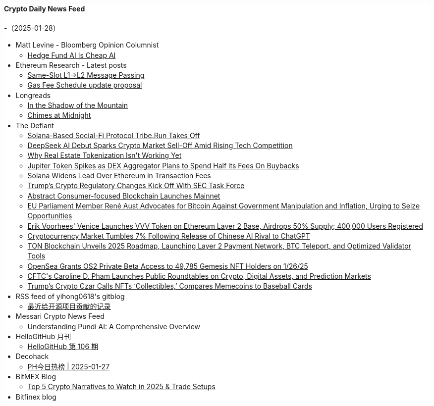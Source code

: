 #### Crypto Daily News Feed
-（2025-01-28）

- Matt Levine - Bloomberg Opinion Columnist
  - [Hedge Fund AI Is Cheap AI](https://www.bloomberg.com/opinion/articles/2025-01-27/hedge-fund-ai-is-cheap-ai)
- Ethereum Research - Latest posts
  - [Same-Slot L1→L2 Message Passing](https://ethresear.ch/t/same-slot-l1-l2-message-passing/21186#post_11)
  - [Gas Fee Schedule update proposal](https://ethresear.ch/t/gas-fee-schedule-update-proposal/21603#post_1)
- Longreads
  - [In the Shadow of the Mountain](https://longreads.com/2025/01/27/in-the-shadow-of-the-mountain/)
  - [Chimes at Midnight](https://longreads.com/2025/01/27/chimes-at-midnight/)
- The Defiant
  - [Solana-Based Social-Fi Protocol Tribe.Run Takes Off](https://thedefiant.io/news/nfts-and-web3/solana-based-social-fi-protocol-tribe-run-takes-off)
  - [DeepSeek AI Debut Sparks Crypto Market Sell-Off Amid Rising Tech Competition](https://thedefiant.io/news/markets/deepseek-ai-debut-sparks-crypto-market-sell-off-amid-rising-tech-competition)
  - [Why Real Estate Tokenization Isn't Working Yet](https://thedefiant.io/news/research-and-opinion/why-real-estate-tokenization-isn-t-working-yet)
  - [Jupiter Token Spikes as DEX Aggregator Plans to Spend Half its Fees On Buybacks](https://thedefiant.io/news/defi/jupiter-token-spikes-as-dex-aggregator-plans-to-spend-half-its-fees-on-buybacks)
  - [Solana Widens Lead Over Ethereum in Transaction Fees](https://thedefiant.io/news/blockchains/solana-widens-lead-over-ethereum-in-transaction-fees)
  - [Trump’s Crypto Regulatory Changes Kick Off With SEC Task Force](https://thedefiant.io/news/regulation/trump-s-crypto-regulatory-changes-kick-off-with-sec-task-force)
  - [Abstract Consumer-focused Blockchain Launches Mainnet](https://thedefiant.io/news/blockchains/abstract-consumer-focused-blockchain-launches-mainnet)
  - [EU Parliament Member René Aust Advocates for Bitcoin Against Government Manipulation and Inflation, Urging to Seize Opportunities](https://thedefiant.io/news/regulation/eu-parliament-member-rene-aust-advocates-bitcoin-against-government-manipulation-c73eb600)
  - [Erik Voorhees' Venice Launches VVV Token on Ethereum Layer 2 Base, Airdrops 50% Supply; 400,000 Users Registered](https://thedefiant.io/news/nfts-and-web3/erik-voorhees-venice-launches-vvv-token-on-ethereum-layer-2-base-airdrops-50-46689ffb)
  - [Cryptocurrency Market Tumbles 7% Following Release of Chinese AI Rival to ChatGPT](https://thedefiant.io/news/markets/cryptocurrency-market-tumbles-7-following-release-of-chinese-ai-rival-to-chatgpt)
  - [TON Blockchain Unveils 2025 Roadmap, Launching Layer 2 Payment Network, BTC Teleport, and Optimized Validator Tools](https://thedefiant.io/news/blockchains/ton-blockchain-unveils-2025-roadmap-launching-layer-2-payment-network-btc-tools-8c79dd7a)
  - [OpenSea Grants OS2 Private Beta Access to 49,785 Gemesis NFT Holders on 1/26/25](https://thedefiant.io/news/nfts-and-web3/opensea-grants-os2-private-beta-access-to-49785-gemesis-nft-holders-on-1-26-25-93f6f4fe)
  - [CFTC's Caroline D. Pham Launches Public Roundtables on Crypto, Digital Assets, and Prediction Markets](https://thedefiant.io/news/regulation/cftc-s-caroline-d-pham-launches-public-roundtables-on-crypto-digital-assets-dbce5ead)
  - [Trump’s Crypto Czar Calls NFTs ‘Collectibles,’ Compares Memecoins to Baseball Cards](https://thedefiant.io/news/regulation/trump-s-crypto-czar-calls-nfts-collectibles-compares-memecoins-to-baseball-cards)
- RSS feed of yihong0618's gitblog
  - [最近给开源项目贡献的记录](https://github.com/yihong0618/gitblog/issues/304)
- Messari Crypto News Feed
  - [Understanding Pundi AI: A Comprehensive Overview](https://messari.io/article/understanding-pundi-ai-a-comprehensive-overview)
- HelloGitHub 月刊
  - [HelloGitHub 第 106 期](https://hellogithub.com/periodical/volume/106)
- Decohack
  - [PH今日热榜 | 2025-01-27](https://decohack.com/producthunt-daily-2025-01-27/)
- BitMEX Blog
  - [Top 5 Crypto Narratives to Watch in 2025 & Trade Setups](https://blog.bitmex.com/2025-crypto-outlook/)
- Bitfinex blog